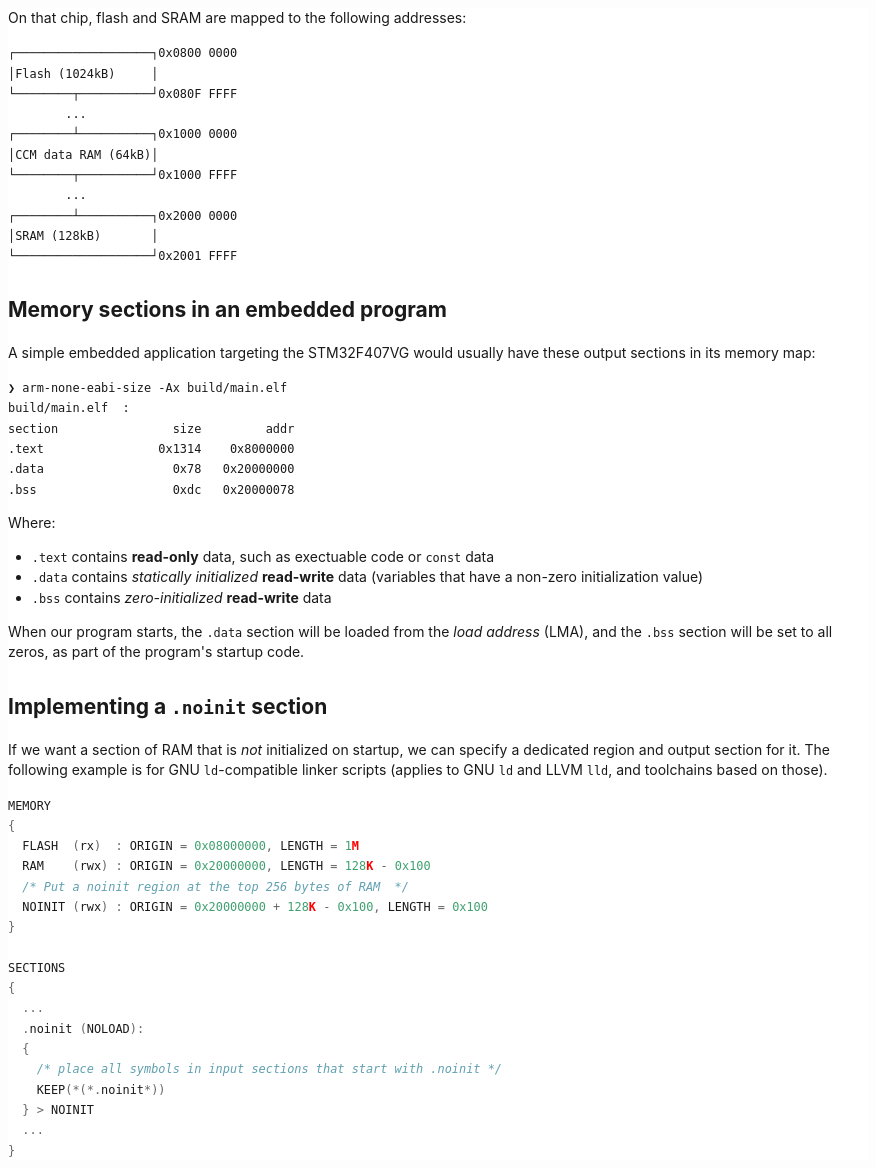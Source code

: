 On that chip, flash and SRAM are mapped to the following addresses:

```plaintext
┌───────────────────┐0x0800 0000
│Flash (1024kB)     │
└────────┬──────────┘0x080F FFFF
        ...
┌────────┴──────────┐0x1000 0000
│CCM data RAM (64kB)│
└────────┬──────────┘0x1000 FFFF
        ...
┌────────┴──────────┐0x2000 0000
│SRAM (128kB)       │
└───────────────────┘0x2001 FFFF
```

## Memory sections in an embedded program

A simple embedded application targeting the STM32F407VG would usually have these
output sections in its memory map:

```plaintext
❯ arm-none-eabi-size -Ax build/main.elf
build/main.elf  :
section                size         addr
.text                0x1314    0x8000000
.data                  0x78   0x20000000
.bss                   0xdc   0x20000078
```

Where:

- `.text` contains **read-only** data, such as exectuable code or `const` data
- `.data` contains _statically initialized_ **read-write** data (variables that
  have a non-zero initialization value)
- `.bss` contains _zero-initialized_ **read-write** data

When our program starts, the `.data` section will be loaded from the _load
address_ (LMA), and the `.bss` section will be set to all zeros, as part of the
program's startup code.

## Implementing a `.noinit` section

If we want a section of RAM that is _not_ initialized on startup, we can specify
a dedicated region and output section for it. The following example is for GNU
`ld`-compatible linker scripts (applies to GNU `ld` and LLVM `lld`, and
toolchains based on those).

```c
MEMORY
{
  FLASH  (rx)  : ORIGIN = 0x08000000, LENGTH = 1M
  RAM    (rwx) : ORIGIN = 0x20000000, LENGTH = 128K - 0x100
  /* Put a noinit region at the top 256 bytes of RAM  */
  NOINIT (rwx) : ORIGIN = 0x20000000 + 128K - 0x100, LENGTH = 0x100
}

SECTIONS
{
  ...
  .noinit (NOLOAD):
  {
    /* place all symbols in input sections that start with .noinit */
    KEEP(*(*.noinit*))
  } > NOINIT
  ...
}
```